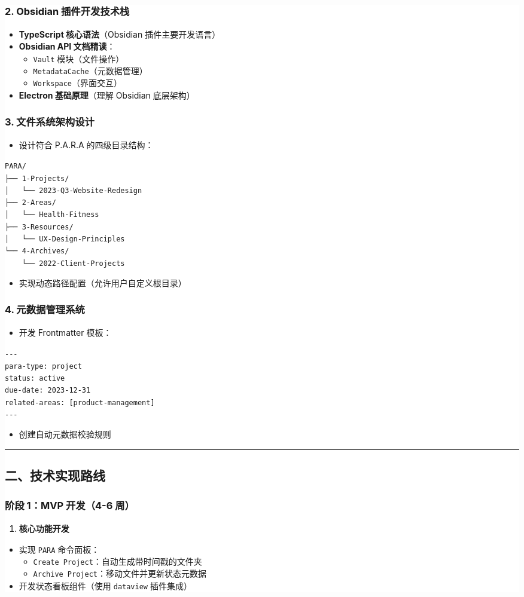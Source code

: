 ### 2. **Obsidian 插件开发技术栈**

* **TypeScript 核心语法**（Obsidian 插件主要开发语言）
* **Obsidian API 文档精读**：
	* `Vault` 模块（文件操作）
	* `MetadataCache`（元数据管理）
	* `Workspace`（界面交互）
* **Electron 基础原理**（理解 Obsidian 底层架构）

### 3. **文件系统架构设计**

* 设计符合 P.A.R.A 的四级目录结构：

```text
PARA/
├── 1-Projects/
│   └── 2023-Q3-Website-Redesign
├── 2-Areas/
│   └── Health-Fitness
├── 3-Resources/
│   └── UX-Design-Principles
└── 4-Archives/
    └── 2022-Client-Projects
```

* 实现动态路径配置（允许用户自定义根目录）

### 4. **元数据管理系统**

* 开发 Frontmatter 模板：

```text
---
para-type: project
status: active
due-date: 2023-12-31
related-areas: [product-management]
---
```

* 创建自动元数据校验规则

* * *

## 二、技术实现路线

### 阶段 1：MVP 开发（4-6 周）

1. **核心功能开发**

* 实现 `PARA` 命令面板：
	* `Create Project`：自动生成带时间戳的文件夹
	* `Archive Project`：移动文件并更新状态元数据
* 开发状态看板组件（使用 `dataview` 插件集成）

